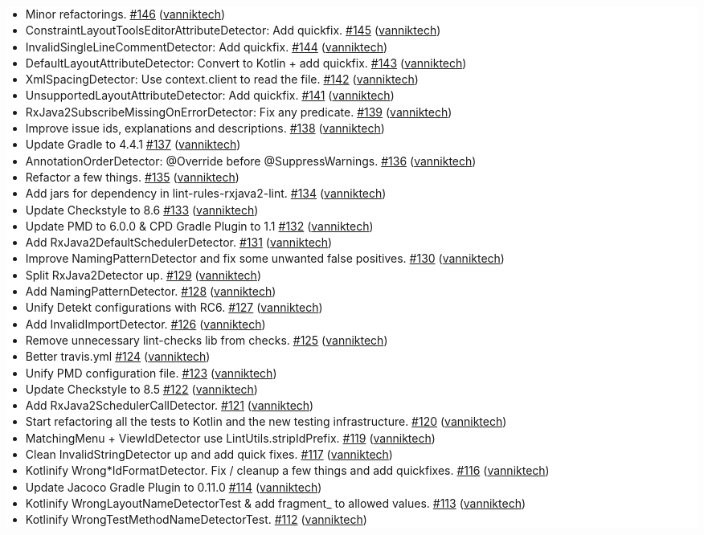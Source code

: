 - Minor refactorings. [\#146](https://github.com/vanniktech/lint-rules/pull/146) ([vanniktech](https://github.com/vanniktech))
- ConstraintLayoutToolsEditorAttributeDetector: Add quickfix. [\#145](https://github.com/vanniktech/lint-rules/pull/145) ([vanniktech](https://github.com/vanniktech))
- InvalidSingleLineCommentDetector: Add quickfix. [\#144](https://github.com/vanniktech/lint-rules/pull/144) ([vanniktech](https://github.com/vanniktech))
- DefaultLayoutAttributeDetector: Convert to Kotlin + add quickfix. [\#143](https://github.com/vanniktech/lint-rules/pull/143) ([vanniktech](https://github.com/vanniktech))
- XmlSpacingDetector: Use context.client to read the file. [\#142](https://github.com/vanniktech/lint-rules/pull/142) ([vanniktech](https://github.com/vanniktech))
- UnsupportedLayoutAttributeDetector: Add quickfix. [\#141](https://github.com/vanniktech/lint-rules/pull/141) ([vanniktech](https://github.com/vanniktech))
- RxJava2SubscribeMissingOnErrorDetector: Fix any predicate. [\#139](https://github.com/vanniktech/lint-rules/pull/139) ([vanniktech](https://github.com/vanniktech))
- Improve issue ids, explanations and descriptions. [\#138](https://github.com/vanniktech/lint-rules/pull/138) ([vanniktech](https://github.com/vanniktech))
- Update Gradle to 4.4.1 [\#137](https://github.com/vanniktech/lint-rules/pull/137) ([vanniktech](https://github.com/vanniktech))
- AnnotationOrderDetector: @Override before @SuppressWarnings. [\#136](https://github.com/vanniktech/lint-rules/pull/136) ([vanniktech](https://github.com/vanniktech))
- Refactor a few things. [\#135](https://github.com/vanniktech/lint-rules/pull/135) ([vanniktech](https://github.com/vanniktech))
- Add jars for dependency in lint-rules-rxjava2-lint. [\#134](https://github.com/vanniktech/lint-rules/pull/134) ([vanniktech](https://github.com/vanniktech))
- Update Checkstyle to 8.6 [\#133](https://github.com/vanniktech/lint-rules/pull/133) ([vanniktech](https://github.com/vanniktech))
- Update PMD to 6.0.0 & CPD Gradle Plugin to 1.1 [\#132](https://github.com/vanniktech/lint-rules/pull/132) ([vanniktech](https://github.com/vanniktech))
- Add RxJava2DefaultSchedulerDetector. [\#131](https://github.com/vanniktech/lint-rules/pull/131) ([vanniktech](https://github.com/vanniktech))
- Improve NamingPatternDetector and fix some unwanted false positives. [\#130](https://github.com/vanniktech/lint-rules/pull/130) ([vanniktech](https://github.com/vanniktech))
- Split RxJava2Detector up. [\#129](https://github.com/vanniktech/lint-rules/pull/129) ([vanniktech](https://github.com/vanniktech))
- Add NamingPatternDetector. [\#128](https://github.com/vanniktech/lint-rules/pull/128) ([vanniktech](https://github.com/vanniktech))
- Unify Detekt configurations with RC6. [\#127](https://github.com/vanniktech/lint-rules/pull/127) ([vanniktech](https://github.com/vanniktech))
- Add InvalidImportDetector. [\#126](https://github.com/vanniktech/lint-rules/pull/126) ([vanniktech](https://github.com/vanniktech))
- Remove unnecessary lint-checks lib from checks. [\#125](https://github.com/vanniktech/lint-rules/pull/125) ([vanniktech](https://github.com/vanniktech))
- Better travis.yml [\#124](https://github.com/vanniktech/lint-rules/pull/124) ([vanniktech](https://github.com/vanniktech))
- Unify PMD configuration file. [\#123](https://github.com/vanniktech/lint-rules/pull/123) ([vanniktech](https://github.com/vanniktech))
- Update Checkstyle to 8.5 [\#122](https://github.com/vanniktech/lint-rules/pull/122) ([vanniktech](https://github.com/vanniktech))
- Add RxJava2SchedulerCallDetector. [\#121](https://github.com/vanniktech/lint-rules/pull/121) ([vanniktech](https://github.com/vanniktech))
- Start refactoring all the tests to Kotlin and the new testing infrastructure. [\#120](https://github.com/vanniktech/lint-rules/pull/120) ([vanniktech](https://github.com/vanniktech))
- MatchingMenu + ViewIdDetector use LintUtils.stripIdPrefix. [\#119](https://github.com/vanniktech/lint-rules/pull/119) ([vanniktech](https://github.com/vanniktech))
- Clean InvalidStringDetector up and add quick fixes. [\#117](https://github.com/vanniktech/lint-rules/pull/117) ([vanniktech](https://github.com/vanniktech))
- Kotlinify Wrong\*IdFormatDetector. Fix / cleanup a few things and add quickfixes. [\#116](https://github.com/vanniktech/lint-rules/pull/116) ([vanniktech](https://github.com/vanniktech))
- Update Jacoco Gradle Plugin to 0.11.0 [\#114](https://github.com/vanniktech/lint-rules/pull/114) ([vanniktech](https://github.com/vanniktech))
- Kotlinify WrongLayoutNameDetectorTest & add fragment\_ to allowed values. [\#113](https://github.com/vanniktech/lint-rules/pull/113) ([vanniktech](https://github.com/vanniktech))
- Kotlinify WrongTestMethodNameDetectorTest. [\#112](https://github.com/vanniktech/lint-rules/pull/112) ([vanniktech](https://github.com/vanniktech))